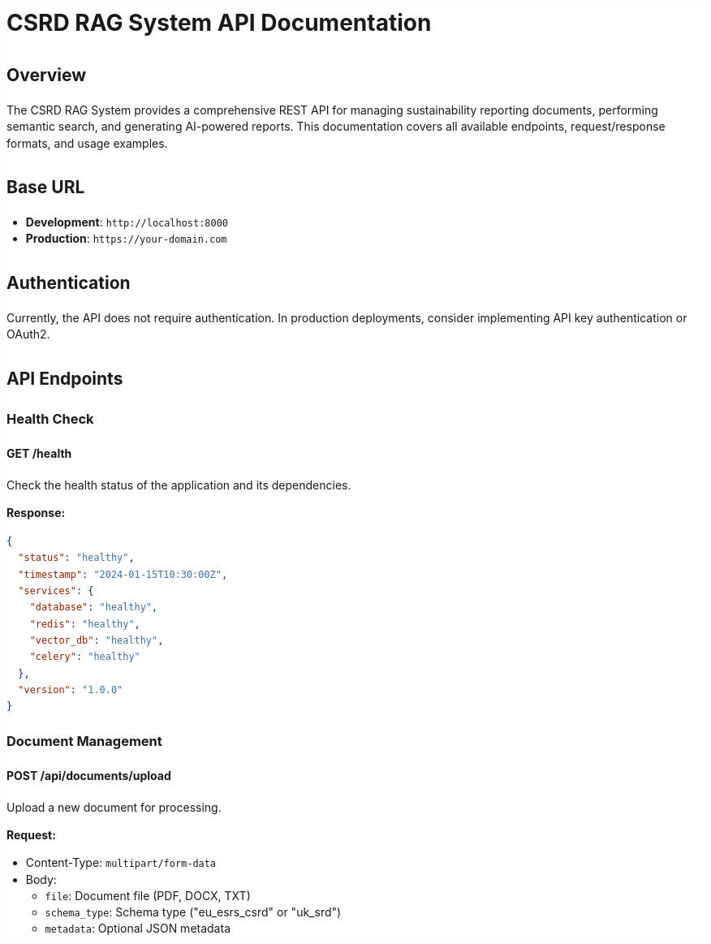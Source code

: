 # CSRD RAG System API Documentation

## Overview

The CSRD RAG System provides a comprehensive REST API for managing sustainability reporting documents, performing semantic search, and generating AI-powered reports. This documentation covers all available endpoints, request/response formats, and usage examples.

## Base URL

- **Development**: `http://localhost:8000`
- **Production**: `https://your-domain.com`

## Authentication

Currently, the API does not require authentication. In production deployments, consider implementing API key authentication or OAuth2.

## API Endpoints

### Health Check

#### GET /health
Check the health status of the application and its dependencies.

**Response:**
```json
{
  "status": "healthy",
  "timestamp": "2024-01-15T10:30:00Z",
  "services": {
    "database": "healthy",
    "redis": "healthy",
    "vector_db": "healthy",
    "celery": "healthy"
  },
  "version": "1.0.0"
}
```

### Document Management

#### POST /api/documents/upload
Upload a new document for processing.

**Request:**
- Content-Type: `multipart/form-data`
- Body:
  - `file`: Document file (PDF, DOCX, TXT)
  - `schema_type`: Schema type ("eu_esrs_csrd" or "uk_srd")
  - `metadata`: Optional JSON metadata
